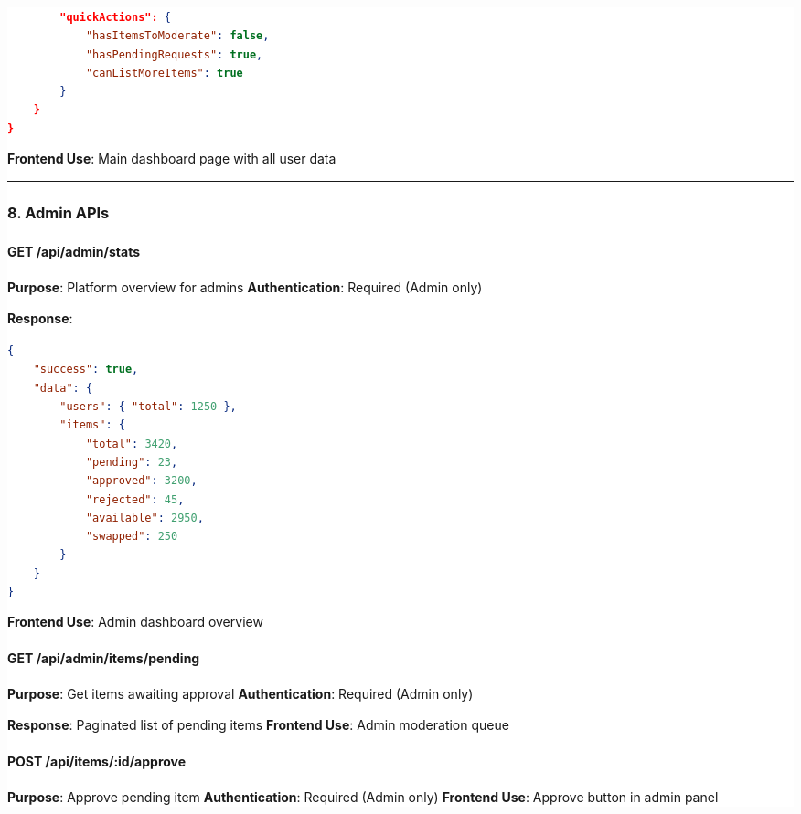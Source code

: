 ```json
		"quickActions": {
			"hasItemsToModerate": false,
			"hasPendingRequests": true,
			"canListMoreItems": true
		}
	}
}
```

**Frontend Use**: Main dashboard page with all user data

---

### 8. Admin APIs

#### **GET /api/admin/stats**

**Purpose**: Platform overview for admins
**Authentication**: Required (Admin only)

**Response**:

```json
{
	"success": true,
	"data": {
		"users": { "total": 1250 },
		"items": {
			"total": 3420,
			"pending": 23,
			"approved": 3200,
			"rejected": 45,
			"available": 2950,
			"swapped": 250
		}
	}
}
```

**Frontend Use**: Admin dashboard overview

#### **GET /api/admin/items/pending**

**Purpose**: Get items awaiting approval
**Authentication**: Required (Admin only)

**Response**: Paginated list of pending items
**Frontend Use**: Admin moderation queue

#### **POST /api/items/:id/approve**

**Purpose**: Approve pending item
**Authentication**: Required (Admin only)
**Frontend Use**: Approve button in admin panel
